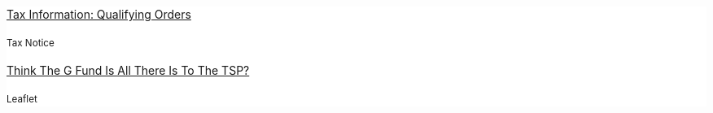 
<div class="usa-width-one-half ">

  <div class="item-frame">
    <div class="top">
    <i class="far fa-file-invoice"></i>
    </div>
    <div class="resource-title">
      <p><a href="/publications/tsp-582.pdf" class="">
        Tax Information: Qualifying Orders</a></p>
      <p><small>Tax Notice</small></p>
    </div>
  </div> 
</div> 






























<div class="usa-width-one-half ">

  <div class="item-frame">
    <div class="top">
    <i class="far fa-leaf"></i>
    </div>
    <div class="resource-title">
      <p><a href="/publications/tsplf24.pdf" class="">
        Think The G Fund Is All There Is To The TSP?</a></p>
      <p><small>Leaflet</small></p>
    </div>
  </div> 
</div> 



</div>

<div class="usa-grid-full">  







